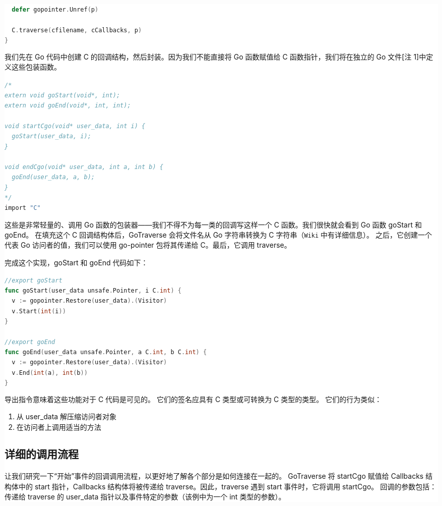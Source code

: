 ```go
  defer gopointer.Unref(p)

  C.traverse(cfilename, cCallbacks, p)
}
```

我们先在 Go 代码中创建 C 的回调结构，然后封装。因为我们不能直接将 Go 函数赋值给 C 函数指针，我们将在独立的 Go 文件[注 1]中定义这些包装函数。

```c
/*
extern void goStart(void*, int);
extern void goEnd(void*, int, int);

void startCgo(void* user_data, int i) {
  goStart(user_data, i);
}

void endCgo(void* user_data, int a, int b) {
  goEnd(user_data, a, b);
}
*/
import "C"
```

这些是非常轻量的、调用 Go 函数的包装器——我们不得不为每一类的回调写这样一个 C 函数。我们很快就会看到 Go 函数 goStart 和 goEnd。
在填充这个 C 回调结构体后，GoTraverse 会将文件名从 Go 字符串转换为 C 字符串（`Wiki` 中有详细信息）。
之后，它创建一个代表 Go 访问者的值，我们可以使用 go-pointer 包将其传递给 C。最后，它调用 traverse。

完成这个实现，goStart 和 goEnd 代码如下：

```go
//export goStart
func goStart(user_data unsafe.Pointer, i C.int) {
  v := gopointer.Restore(user_data).(Visitor)
  v.Start(int(i))
}

//export goEnd
func goEnd(user_data unsafe.Pointer, a C.int, b C.int) {
  v := gopointer.Restore(user_data).(Visitor)
  v.End(int(a), int(b))
}
```

导出指令意味着这些功能对于 C 代码是可见的。 它们的签名应具有 C 类型或可转换为 C 类型的类型。 它们的行为类似：
1. 从 user_data 解压缩访问者对象
2. 在访问者上调用适当的方法

## 详细的调用流程

让我们研究一下“开始”事件的回调调用流程，以更好地了解各个部分是如何连接在一起的。
GoTraverse 将 startCgo 赋值给 Callbacks 结构体中的 start 指针，Callbacks 结构体将被传递给 traverse。因此，traverse 遇到 start 事件时，它将调用 startCgo。
回调的参数包括：传递给 traverse 的 user_data 指针以及事件特定的参数（该例中为一个 int 类型的参数）。
